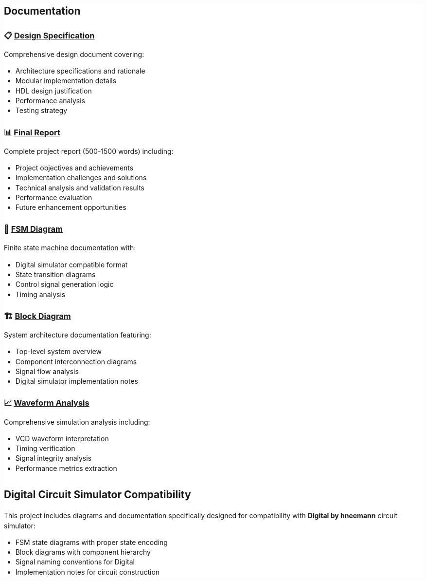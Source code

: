 ## Documentation

### 📋 [Design Specification](docs/design_spec.md)
Comprehensive design document covering:
- Architecture specifications and rationale
- Modular implementation details
- HDL design justification
- Performance analysis
- Testing strategy

### 📊 [Final Report](docs/final_report.md)
Complete project report (500-1500 words) including:
- Project objectives and achievements
- Implementation challenges and solutions
- Technical analysis and validation results
- Performance evaluation
- Future enhancement opportunities

### 🔄 [FSM Diagram](docs/fsm_diagram.md)
Finite state machine documentation with:
- Digital simulator compatible format
- State transition diagrams
- Control signal generation logic
- Timing analysis

### 🏗️ [Block Diagram](docs/block_diagram.md)
System architecture documentation featuring:
- Top-level system overview
- Component interconnection diagrams
- Signal flow analysis
- Digital simulator implementation notes

### 📈 [Waveform Analysis](docs/waveform_analysis.md)
Comprehensive simulation analysis including:
- VCD waveform interpretation
- Timing verification
- Signal integrity analysis
- Performance metrics extraction

## Digital Circuit Simulator Compatibility

This project includes diagrams and documentation specifically designed for compatibility with **Digital by hneemann** circuit simulator:

- FSM state diagrams with proper state encoding
- Block diagrams with component hierarchy
- Signal naming conventions for Digital
- Implementation notes for circuit construction
